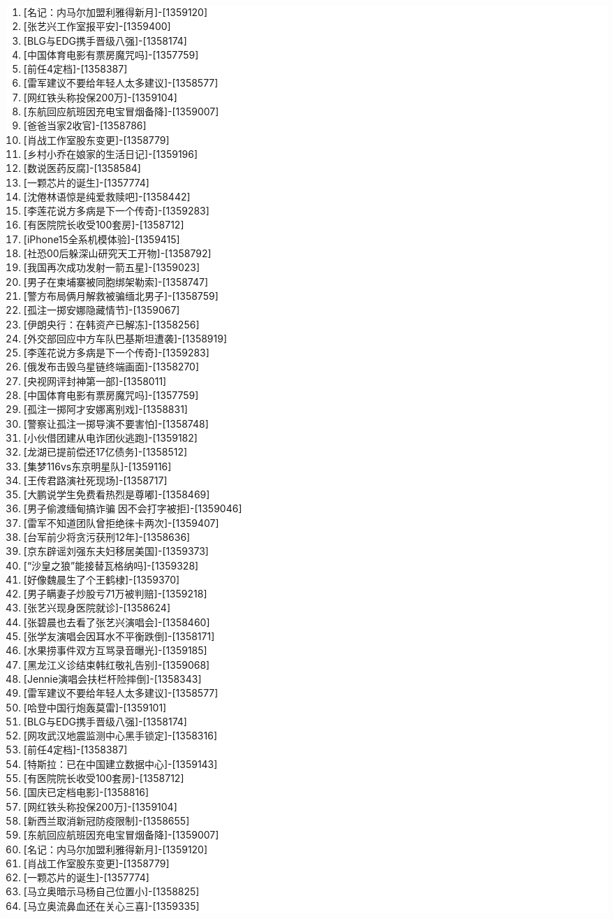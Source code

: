 1. [名记：内马尔加盟利雅得新月]-[1359120]
1. [张艺兴工作室报平安]-[1359400]
1. [BLG与EDG携手晋级八强]-[1358174]
1. [中国体育电影有票房魔咒吗]-[1357759]
1. [前任4定档]-[1358387]
1. [雷军建议不要给年轻人太多建议]-[1358577]
1. [网红铁头称投保200万]-[1359104]
1. [东航回应航班因充电宝冒烟备降]-[1359007]
1. [爸爸当家2收官]-[1358786]
1. [肖战工作室股东变更]-[1358779]
1. [乡村小乔在娘家的生活日记]-[1359196]
1. [数说医药反腐]-[1358584]
1. [一颗芯片的诞生]-[1357774]
1. [沈倦林语惊是纯爱救赎吧]-[1358442]
1. [李莲花说方多病是下一个传奇]-[1359283]
1. [有医院院长收受100套房]-[1358712]
1. [iPhone15全系机模体验]-[1359415]
1. [社恐00后躲深山研究天工开物]-[1358792]
1. [我国再次成功发射一箭五星]-[1359023]
1. [男子在柬埔寨被同胞绑架勒索]-[1358747]
1. [警方布局俩月解救被骗缅北男子]-[1358759]
1. [孤注一掷安娜隐藏情节]-[1359067]
1. [伊朗央行：在韩资产已解冻]-[1358256]
1. [外交部回应中方车队巴基斯坦遭袭]-[1358919]
1. [李莲花说方多病是下一个传奇]-[1359283]
1. [俄发布击毁乌星链终端画面]-[1358270]
1. [央视网评封神第一部]-[1358011]
1. [中国体育电影有票房魔咒吗]-[1357759]
1. [孤注一掷阿才安娜离别戏]-[1358831]
1. [警察让孤注一掷导演不要害怕]-[1358748]
1. [小伙借团建从电诈团伙逃跑]-[1359182]
1. [龙湖已提前偿还17亿债务]-[1358512]
1. [集梦116vs东京明星队]-[1359116]
1. [王传君路演社死现场]-[1358717]
1. [大鹏说学生免费看热烈是尊嘟]-[1358469]
1. [男子偷渡缅甸搞诈骗 因不会打字被拒]-[1359046]
1. [雷军不知道团队曾拒绝徕卡两次]-[1359407]
1. [台军前少将贪污获刑12年]-[1358636]
1. [京东辟谣刘强东夫妇移居美国]-[1359373]
1. [“沙皇之狼”能接替瓦格纳吗]-[1359328]
1. [好像魏晨生了个王鹤棣]-[1359370]
1. [男子瞒妻子炒股亏71万被判赔]-[1359218]
1. [张艺兴现身医院就诊]-[1358624]
1. [张碧晨也去看了张艺兴演唱会]-[1358460]
1. [张学友演唱会因耳水不平衡跌倒]-[1358171]
1. [水果捞事件双方互骂录音曝光]-[1359185]
1. [黑龙江义诊结束韩红敬礼告别]-[1359068]
1. [Jennie演唱会扶栏杆险摔倒]-[1358343]
1. [雷军建议不要给年轻人太多建议]-[1358577]
1. [哈登中国行炮轰莫雷]-[1359101]
1. [BLG与EDG携手晋级八强]-[1358174]
1. [网攻武汉地震监测中心黑手锁定]-[1358316]
1. [前任4定档]-[1358387]
1. [特斯拉：已在中国建立数据中心]-[1359143]
1. [有医院院长收受100套房]-[1358712]
1. [国庆已定档电影]-[1358816]
1. [网红铁头称投保200万]-[1359104]
1. [新西兰取消新冠防疫限制]-[1358655]
1. [东航回应航班因充电宝冒烟备降]-[1359007]
1. [名记：内马尔加盟利雅得新月]-[1359120]
1. [肖战工作室股东变更]-[1358779]
1. [一颗芯片的诞生]-[1357774]
1. [马立奥暗示马杨自己位置小]-[1358825]
1. [马立奥流鼻血还在关心三喜]-[1359335]